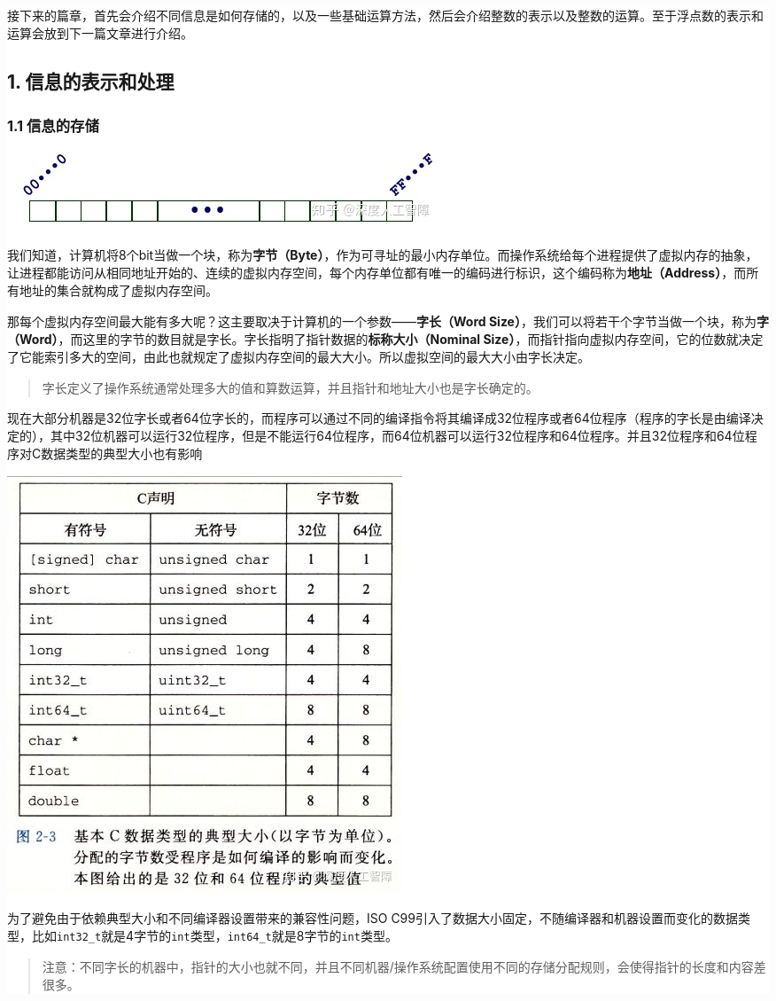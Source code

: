 接下来的篇章，首先会介绍不同信息是如何存储的，以及一些基础运算方法，然后会介绍整数的表示以及整数的运算。至于浮点数的表示和运算会放到下一篇文章进行介绍。

## 1. 信息的表示和处理

### 1.1 信息的存储

![img](./images/015.jpg)

我们知道，计算机将8个bit当做一个块，称为**字节（Byte）**，作为可寻址的最小内存单位。而操作系统给每个进程提供了虚拟内存的抽象，让进程都能访问从相同地址开始的、连续的虚拟内存空间，每个内存单位都有唯一的编码进行标识，这个编码称为**地址（Address）**，而所有地址的集合就构成了虚拟内存空间。

那每个虚拟内存空间最大能有多大呢？这主要取决于计算机的一个参数——**字长（Word Size）**，我们可以将若干个字节当做一个块，称为**字（Word）**，而这里的字节的数目就是字长。字长指明了指针数据的**标称大小（Nominal Size）**，而指针指向虚拟内存空间，它的位数就决定了它能索引多大的空间，由此也就规定了虚拟内存空间的最大大小。所以虚拟空间的最大大小由字长决定。

> 字长定义了操作系统通常处理多大的值和算数运算，并且指针和地址大小也是字长确定的。

现在大部分机器是32位字长或者64位字长的，而程序可以通过不同的编译指令将其编译成32位程序或者64位程序（程序的字长是由编译决定的），其中32位机器可以运行32位程序，但是不能运行64位程序，而64位机器可以运行32位程序和64位程序。并且32位程序和64位程序对C数据类型的典型大小也有影响

![img](./images/016.jpg)

为了避免由于依赖典型大小和不同编译器设置带来的兼容性问题，ISO C99引入了数据大小固定，不随编译器和机器设置而变化的数据类型，比如`int32_t`就是4字节的`int`类型，`int64_t`就是8字节的`int`类型。

> 注意：不同字长的机器中，指针的大小也就不同，并且不同机器/操作系统配置使用不同的存储分配规则，会使得指针的长度和内容差很多。

